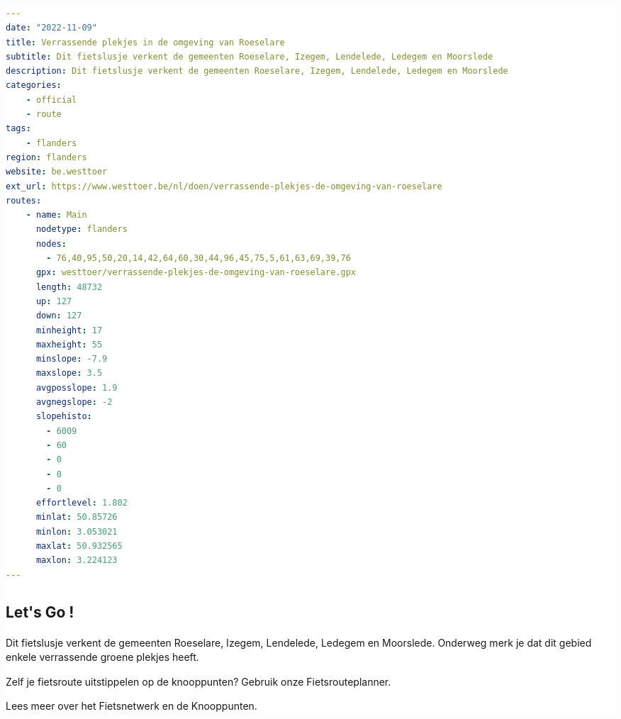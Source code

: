 ```yaml
---
date: "2022-11-09"
title: Verrassende plekjes in de omgeving van Roeselare
subtitle: Dit fietslusje verkent de gemeenten Roeselare, Izegem, Lendelede, Ledegem en Moorslede
description: Dit fietslusje verkent de gemeenten Roeselare, Izegem, Lendelede, Ledegem en Moorslede
categories:
    - official
    - route
tags:
    - flanders
region: flanders
website: be.westtoer
ext_url: https://www.westtoer.be/nl/doen/verrassende-plekjes-de-omgeving-van-roeselare
routes:
    - name: Main
      nodetype: flanders
      nodes:
        - 76,40,95,50,20,14,42,64,60,30,44,96,45,75,5,61,63,69,39,76
      gpx: westtoer/verrassende-plekjes-de-omgeving-van-roeselare.gpx
      length: 48732
      up: 127
      down: 127
      minheight: 17
      maxheight: 55
      minslope: -7.9
      maxslope: 3.5
      avgposslope: 1.9
      avgnegslope: -2
      slopehisto:
        - 6009
        - 60
        - 0
        - 0
        - 0
      effortlevel: 1.802
      minlat: 50.85726
      minlon: 3.053021
      maxlat: 50.932565
      maxlon: 3.224123
---
```


## Let's Go ! 

Dit fietslusje verkent de gemeenten Roeselare, Izegem, Lendelede, Ledegem en Moorslede. Onderweg merk je dat dit gebied enkele verrassende groene plekjes heeft.

Zelf je fietsroute uitstippelen op de knooppunten? Gebruik onze Fietsrouteplanner.

Lees meer over het Fietsnetwerk en de Knooppunten.
